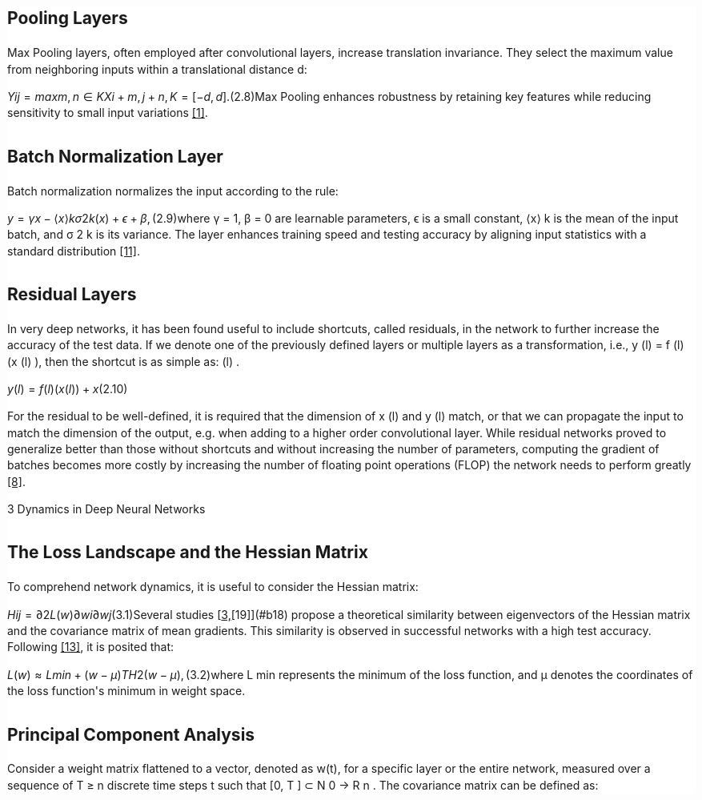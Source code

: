 ## Pooling Layers

Max Pooling layers, often employed after convolutional layers, increase translation invariance. They select the maximum value from neighboring inputs within a translational distance d:

$Y ij = max m,n∈K X i+m,j+n , K = [-d, d] . (2.8)$Max Pooling enhances robustness by retaining key features while reducing sensitivity to small input variations [[1]](#b0).

## Batch Normalization Layer

Batch normalization normalizes the input according to the rule:

$y = γ x -⟨x⟩ k σ 2 k (x) + ϵ + β , (2.9)$where γ = 1, β = 0 are learnable parameters, ϵ is a small constant, ⟨x⟩ k is the mean of the input batch, and σ 2 k is its variance. The layer enhances training speed and testing accuracy by aligning input statistics with a standard distribution [[11]](#b10).

## Residual Layers

In very deep networks, it has been found useful to include shortcuts, called residuals, in the network to further increase the accuracy of the test data. If we denote one of the previously defined layers or multiple layers as a transformation, i.e., y (l) = f (l) (x (l) ), then the shortcut is as simple as: (l) .

$y (l) = f (l) (x (l) ) + x$(2.10)

For the residual to be well-defined, it is required that the dimension of x (l) and y (l)  match, or that we can propagate the input to match the dimension of the output, e.g. when adding to a higher order convolutional layer. While residual networks proved to generalize better than those without shortcuts and without increasing the number of parameters, computing the gradient of batches becomes more costly by increasing the number of floating point operations (FLOP) the network needs to perform greatly [[8]](#b7).

3 Dynamics in Deep Neural Networks

## The Loss Landscape and the Hessian Matrix

To comprehend network dynamics, it is useful to consider the Hessian matrix:

$H ij = ∂ 2 L(w) ∂w i ∂w j (3.1)$Several studies [[3,](#b2)[19]](#b18) propose a theoretical similarity between eigenvectors of the Hessian matrix and the covariance matrix of mean gradients. This similarity is observed in successful networks with a high test accuracy. Following [[13]](#b12), it is posited that:

$L(w) ≈ L min + (w -µ) T H 2 (w -µ) ,(3.2)$where L min represents the minimum of the loss function, and µ denotes the coordinates of the loss function's minimum in weight space.

## Principal Component Analysis

Consider a weight matrix flattened to a vector, denoted as w(t), for a specific layer or the entire network, measured over a sequence of T ≥ n discrete time steps t such that [0, T ] ⊂ N 0 → R n . The covariance matrix can be defined as:
